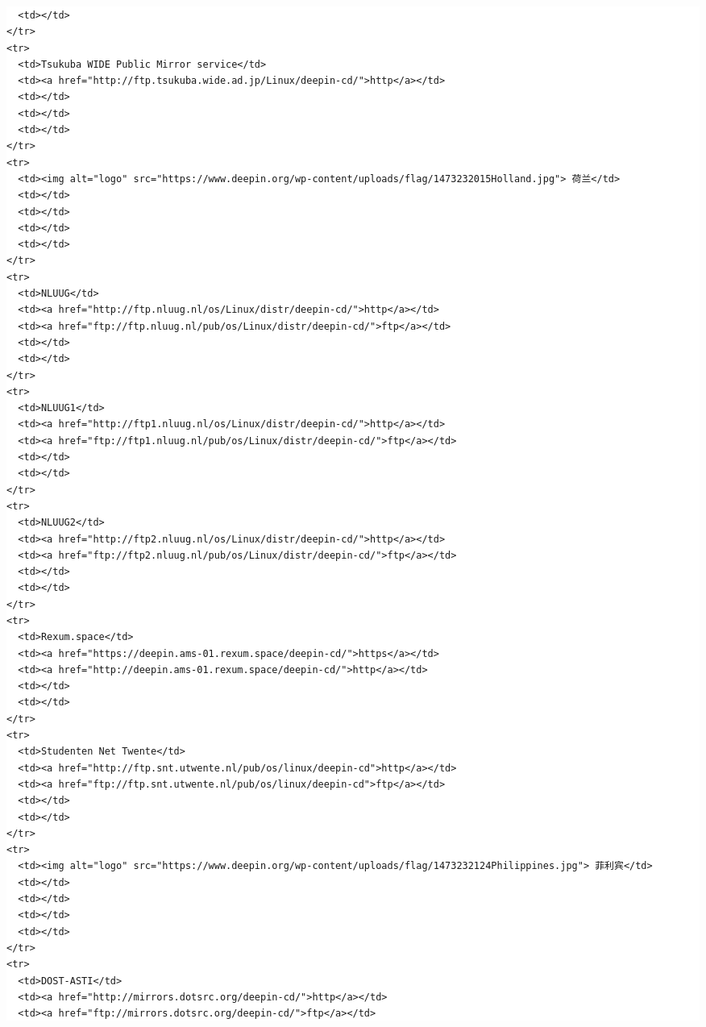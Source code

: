       <td></td>
    </tr>
    <tr>
      <td>Tsukuba WIDE Public Mirror service</td>
      <td><a href="http://ftp.tsukuba.wide.ad.jp/Linux/deepin-cd/">http</a></td>
      <td></td>
      <td></td>
      <td></td>
    </tr>
    <tr>
      <td><img alt="logo" src="https://www.deepin.org/wp-content/uploads/flag/1473232015Holland.jpg"> 荷兰</td>
      <td></td>
      <td></td>
      <td></td>
      <td></td>
    </tr>
    <tr>
      <td>NLUUG</td>
      <td><a href="http://ftp.nluug.nl/os/Linux/distr/deepin-cd/">http</a></td>
      <td><a href="ftp://ftp.nluug.nl/pub/os/Linux/distr/deepin-cd/">ftp</a></td>
      <td></td>
      <td></td>
    </tr>
    <tr>
      <td>NLUUG1</td>
      <td><a href="http://ftp1.nluug.nl/os/Linux/distr/deepin-cd/">http</a></td>
      <td><a href="ftp://ftp1.nluug.nl/pub/os/Linux/distr/deepin-cd/">ftp</a></td>
      <td></td>
      <td></td>
    </tr>
    <tr>
      <td>NLUUG2</td>
      <td><a href="http://ftp2.nluug.nl/os/Linux/distr/deepin-cd/">http</a></td>
      <td><a href="ftp://ftp2.nluug.nl/pub/os/Linux/distr/deepin-cd/">ftp</a></td>
      <td></td>
      <td></td>
    </tr>
    <tr>
      <td>Rexum.space</td>
      <td><a href="https://deepin.ams-01.rexum.space/deepin-cd/">https</a></td>
      <td><a href="http://deepin.ams-01.rexum.space/deepin-cd/">http</a></td>
      <td></td>
      <td></td>
    </tr>
    <tr>
      <td>Studenten Net Twente</td>
      <td><a href="http://ftp.snt.utwente.nl/pub/os/linux/deepin-cd">http</a></td>
      <td><a href="ftp://ftp.snt.utwente.nl/pub/os/linux/deepin-cd">ftp</a></td>
      <td></td>
      <td></td>
    </tr>
    <tr>
      <td><img alt="logo" src="https://www.deepin.org/wp-content/uploads/flag/1473232124Philippines.jpg"> 菲利宾</td>
      <td></td>
      <td></td>
      <td></td>
      <td></td>
    </tr>
    <tr>
      <td>DOST-ASTI</td>
      <td><a href="http://mirrors.dotsrc.org/deepin-cd/">http</a></td>
      <td><a href="ftp://mirrors.dotsrc.org/deepin-cd/">ftp</a></td>